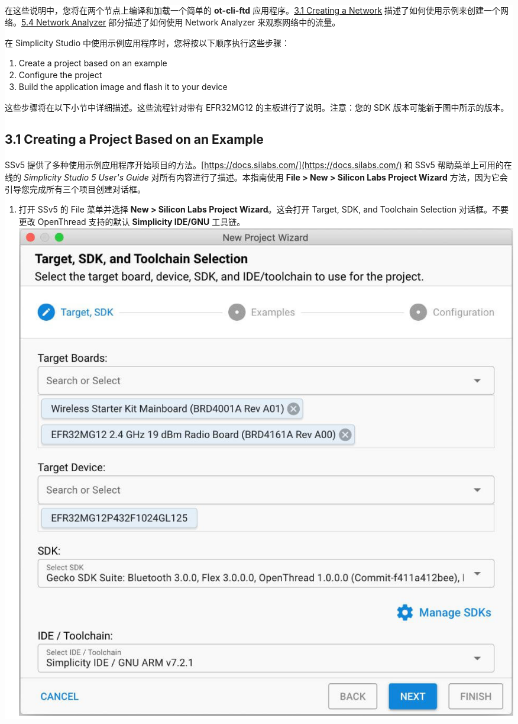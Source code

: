 在这些说明中，您将在两个节点上编译和加载一个简单的 **ot-cli-ftd** 应用程序。[3.1 Creating a Network](#31-creating-a-project-based-on-an-example) 描述了如何使用示例来创建一个网络。[5.4 Network Analyzer](#54-network-analyzer) 部分描述了如何使用 Network Analyzer 来观察网络中的流量。

在 Simplicity Studio 中使用示例应用程序时，您将按以下顺序执行这些步骤：

1. Create a project based on an example
2. Configure the project
3. Build the application image and flash it to your device

这些步骤将在以下小节中详细描述。这些流程针对带有 EFR32MG12 的主板进行了说明。注意：您的 SDK 版本可能新于图中所示的版本。

## 3.1 Creating a Project Based on an Example

SSv5 提供了多种使用示例应用程序开始项目的方法。[https://docs.silabs.com/](https://docs.silabs.com/) 和 SSv5 帮助菜单上可用的在线的 *Simplicity Studio 5 User's Guide* 对所有内容进行了描述。本指南使用 **File > New > Silicon Labs Project Wizard** 方法，因为它会引导您完成所有三个项目创建对话框。

1. 打开 SSv5 的 File 菜单并选择 **New > Silicon Labs Project Wizard**。这会打开 Target, SDK, and Toolchain Selection 对话框。不要更改 OpenThread 支持的默认 **Simplicity IDE/GNU** 工具链。<br>![](images/3.1-1.jpg)